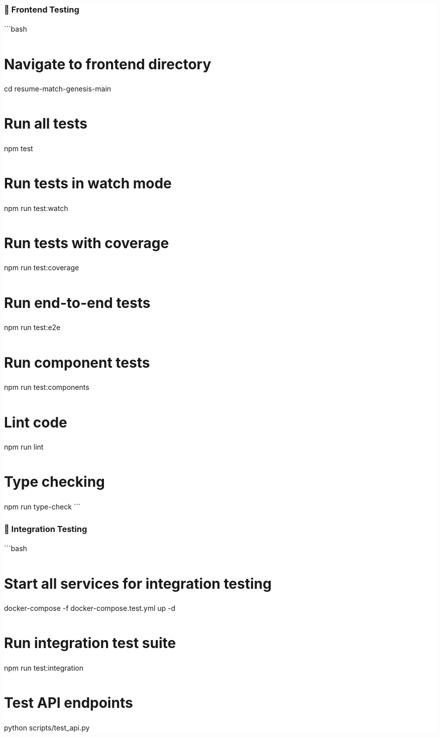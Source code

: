 ### **🧪 Frontend Testing**

\`\`\`bash
# Navigate to frontend directory
cd resume-match-genesis-main

# Run all tests
npm test

# Run tests in watch mode
npm run test:watch

# Run tests with coverage
npm run test:coverage

# Run end-to-end tests
npm run test:e2e

# Run component tests
npm run test:components

# Lint code
npm run lint

# Type checking
npm run type-check
\`\`\`

### **🔄 Integration Testing**

\`\`\`bash
# Start all services for integration testing
docker-compose -f docker-compose.test.yml up -d

# Run integration test suite
npm run test:integration

# Test API endpoints
python scripts/test_api.py
